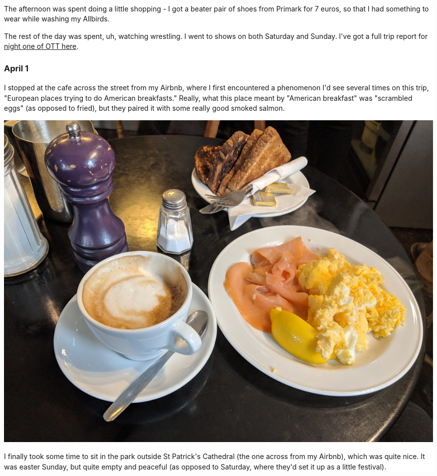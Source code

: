 The afternoon was spent doing a little shopping - I got a beater pair of shoes from Primark for 7 euros, so that I had something to wear while washing my Allbirds.

The rest of the day was spent, uh, watching wrestling. I went to shows on both Saturday and Sunday. I've got a full trip report for [night one of OTT here](/wrestling/ott-martinas-gaff-party-3).

### April 1

I stopped at the cafe across the street from my Airbnb, where I first encountered a phenomenon I'd see several times on this trip, "European places trying to do American breakfasts." Really, what this place meant by "American breakfast" was "scrambled eggs" (as opposed to fried), but they paired it with some really good smoked salmon.

![Eggs and salmon breakfast](salmon-breakfast.jpg)

I finally took some time to sit in the park outside St Patrick's Cathedral (the one across from my Airbnb), which was quite nice. It was easter Sunday, but quite empty and peaceful (as opposed to Saturday, where they'd set it up as a little festival).
